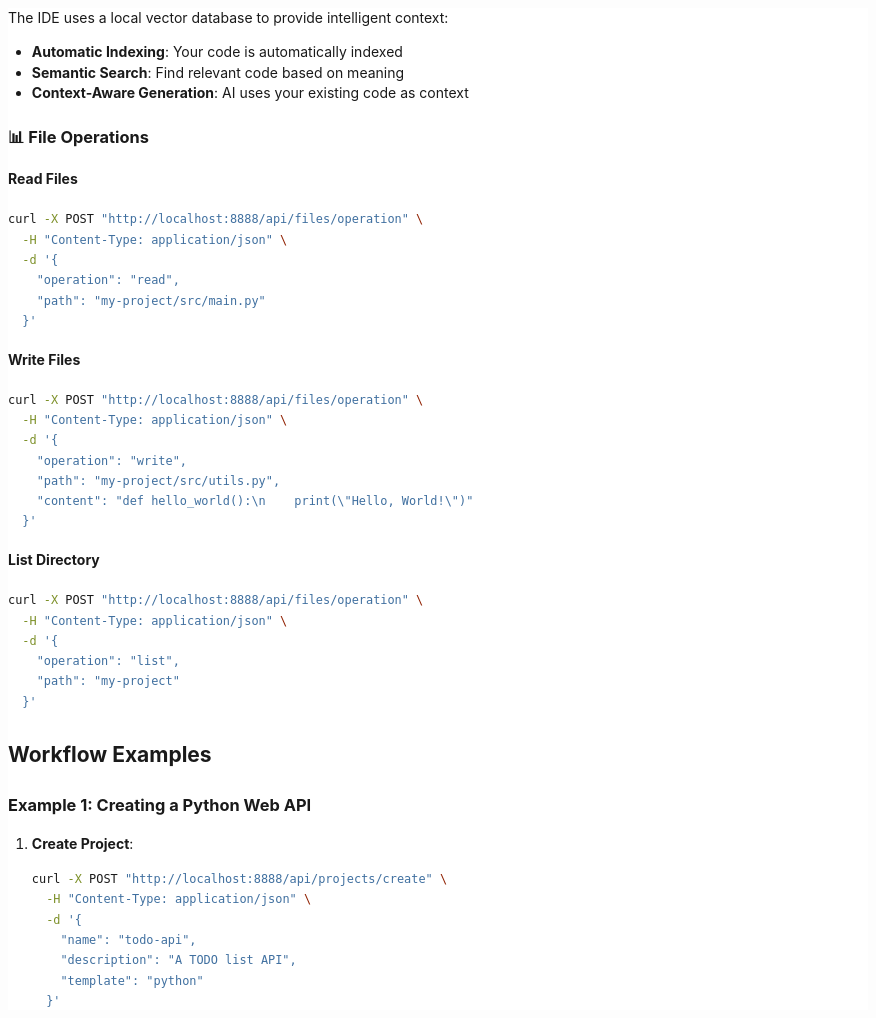 The IDE uses a local vector database to provide intelligent context:

- **Automatic Indexing**: Your code is automatically indexed
- **Semantic Search**: Find relevant code based on meaning
- **Context-Aware Generation**: AI uses your existing code as context

### 📊 File Operations

#### Read Files
```bash
curl -X POST "http://localhost:8888/api/files/operation" \
  -H "Content-Type: application/json" \
  -d '{
    "operation": "read",
    "path": "my-project/src/main.py"
  }'
```

#### Write Files
```bash
curl -X POST "http://localhost:8888/api/files/operation" \
  -H "Content-Type: application/json" \
  -d '{
    "operation": "write",
    "path": "my-project/src/utils.py",
    "content": "def hello_world():\n    print(\"Hello, World!\")"
  }'
```

#### List Directory
```bash
curl -X POST "http://localhost:8888/api/files/operation" \
  -H "Content-Type: application/json" \
  -d '{
    "operation": "list",
    "path": "my-project"
  }'
```

## Workflow Examples

### Example 1: Creating a Python Web API

1. **Create Project**:
   ```bash
   curl -X POST "http://localhost:8888/api/projects/create" \
     -H "Content-Type: application/json" \
     -d '{
       "name": "todo-api",
       "description": "A TODO list API",
       "template": "python"
     }'
   ```
